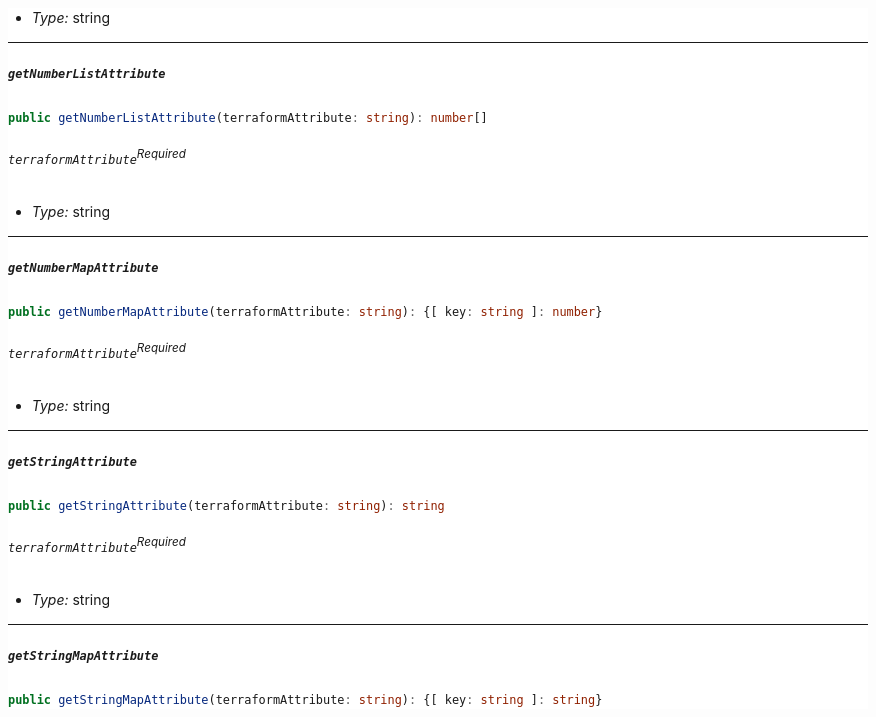 - *Type:* string

---

##### `getNumberListAttribute` <a name="getNumberListAttribute" id="@cdktf/provider-consul.intention.Intention.getNumberListAttribute"></a>

```typescript
public getNumberListAttribute(terraformAttribute: string): number[]
```

###### `terraformAttribute`<sup>Required</sup> <a name="terraformAttribute" id="@cdktf/provider-consul.intention.Intention.getNumberListAttribute.parameter.terraformAttribute"></a>

- *Type:* string

---

##### `getNumberMapAttribute` <a name="getNumberMapAttribute" id="@cdktf/provider-consul.intention.Intention.getNumberMapAttribute"></a>

```typescript
public getNumberMapAttribute(terraformAttribute: string): {[ key: string ]: number}
```

###### `terraformAttribute`<sup>Required</sup> <a name="terraformAttribute" id="@cdktf/provider-consul.intention.Intention.getNumberMapAttribute.parameter.terraformAttribute"></a>

- *Type:* string

---

##### `getStringAttribute` <a name="getStringAttribute" id="@cdktf/provider-consul.intention.Intention.getStringAttribute"></a>

```typescript
public getStringAttribute(terraformAttribute: string): string
```

###### `terraformAttribute`<sup>Required</sup> <a name="terraformAttribute" id="@cdktf/provider-consul.intention.Intention.getStringAttribute.parameter.terraformAttribute"></a>

- *Type:* string

---

##### `getStringMapAttribute` <a name="getStringMapAttribute" id="@cdktf/provider-consul.intention.Intention.getStringMapAttribute"></a>

```typescript
public getStringMapAttribute(terraformAttribute: string): {[ key: string ]: string}
```
